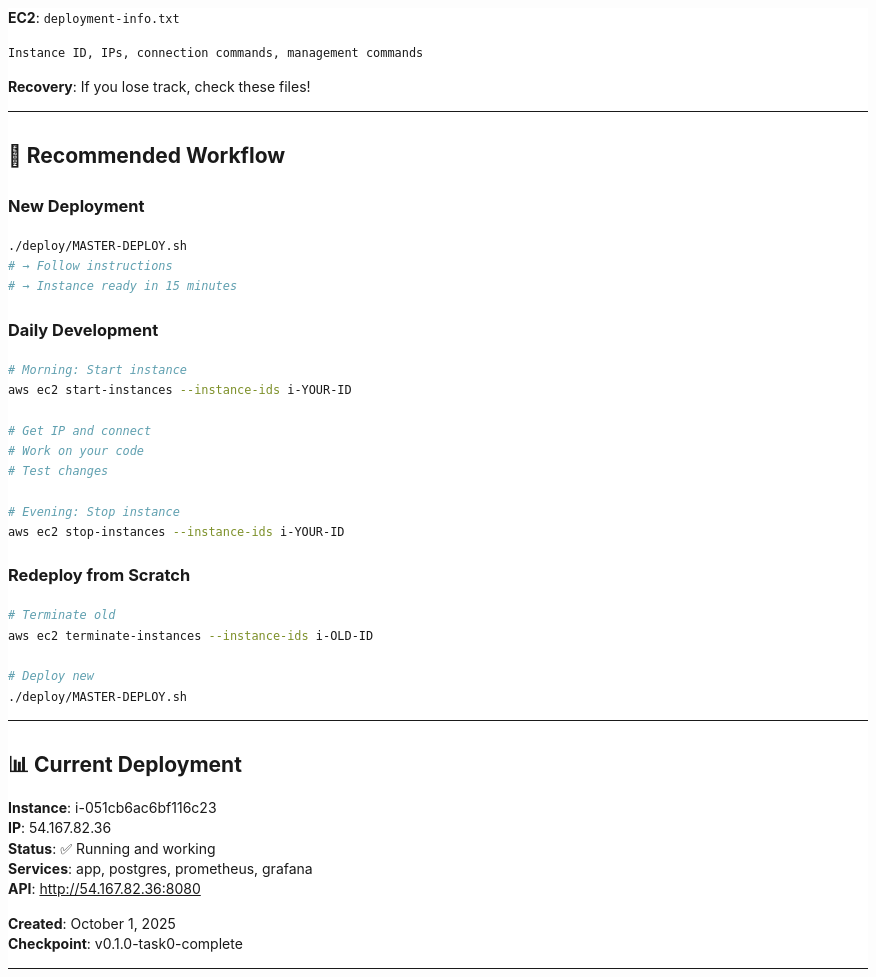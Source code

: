 **EC2**: `deployment-info.txt`
```
Instance ID, IPs, connection commands, management commands
```

**Recovery**: If you lose track, check these files!

---

## 🎯 Recommended Workflow

### New Deployment
```bash
./deploy/MASTER-DEPLOY.sh
# → Follow instructions
# → Instance ready in 15 minutes
```

### Daily Development
```bash
# Morning: Start instance
aws ec2 start-instances --instance-ids i-YOUR-ID

# Get IP and connect
# Work on your code
# Test changes

# Evening: Stop instance
aws ec2 stop-instances --instance-ids i-YOUR-ID
```

### Redeploy from Scratch
```bash
# Terminate old
aws ec2 terminate-instances --instance-ids i-OLD-ID

# Deploy new
./deploy/MASTER-DEPLOY.sh
```

---

## 📊 Current Deployment

**Instance**: i-051cb6ac6bf116c23  
**IP**: 54.167.82.36  
**Status**: ✅ Running and working  
**Services**: app, postgres, prometheus, grafana  
**API**: http://54.167.82.36:8080  

**Created**: October 1, 2025  
**Checkpoint**: v0.1.0-task0-complete  

---